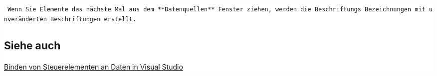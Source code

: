     Wenn Sie Elemente das nächste Mal aus dem **Datenquellen** Fenster ziehen, werden die Beschriftungs Bezeichnungen mit unveränderten Beschriftungen erstellt.

## <a name="see-also"></a>Siehe auch
 [Binden von Steuerelementen an Daten in Visual Studio](../data-tools/bind-controls-to-data-in-visual-studio.md)
